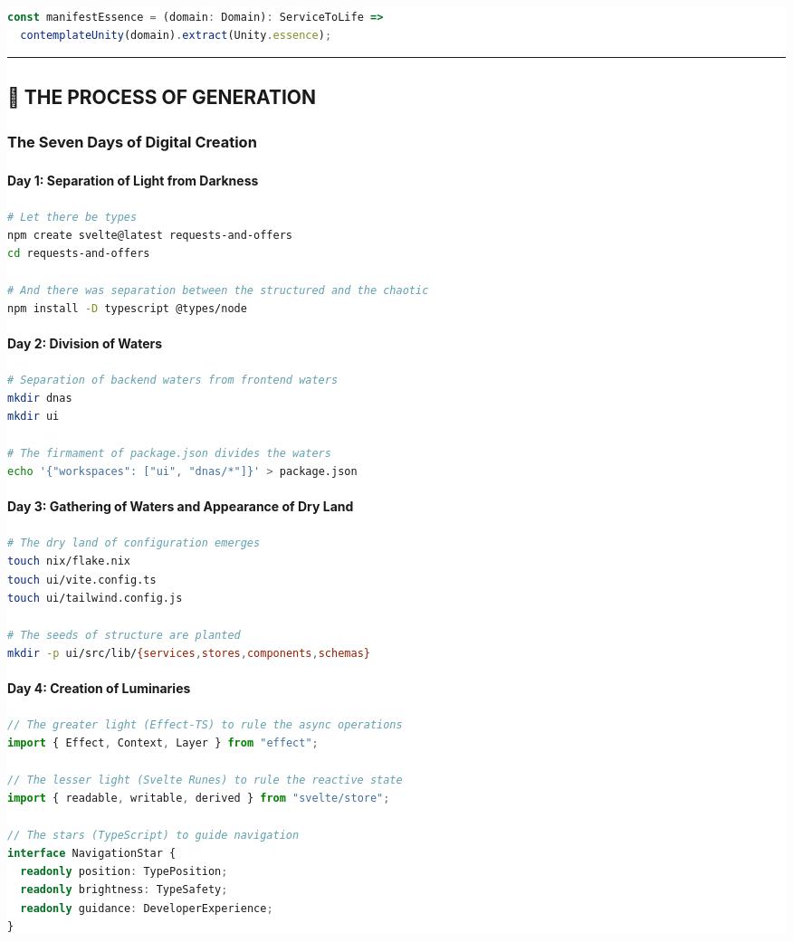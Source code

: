 ```typescript
const manifestEssence = (domain: Domain): ServiceToLife =>
  contemplateUnity(domain).extract(Unity.essence);
```

---

## 🌱 THE PROCESS OF GENERATION

### **The Seven Days of Digital Creation**

#### **Day 1: Separation of Light from Darkness**
```bash
# Let there be types
npm create svelte@latest requests-and-offers
cd requests-and-offers

# And there was separation between the structured and the chaotic
npm install -D typescript @types/node
```

#### **Day 2: Division of Waters**
```bash
# Separation of backend waters from frontend waters
mkdir dnas
mkdir ui

# The firmament of package.json divides the waters
echo '{"workspaces": ["ui", "dnas/*"]}' > package.json
```

#### **Day 3: Gathering of Waters and Appearance of Dry Land**
```bash
# The dry land of configuration emerges
touch nix/flake.nix
touch ui/vite.config.ts
touch ui/tailwind.config.js

# The seeds of structure are planted
mkdir -p ui/src/lib/{services,stores,components,schemas}
```

#### **Day 4: Creation of Luminaries**
```typescript
// The greater light (Effect-TS) to rule the async operations
import { Effect, Context, Layer } from "effect";

// The lesser light (Svelte Runes) to rule the reactive state  
import { readable, writable, derived } from "svelte/store";

// The stars (TypeScript) to guide navigation
interface NavigationStar {
  readonly position: TypePosition;
  readonly brightness: TypeSafety;
  readonly guidance: DeveloperExperience;
}
```
